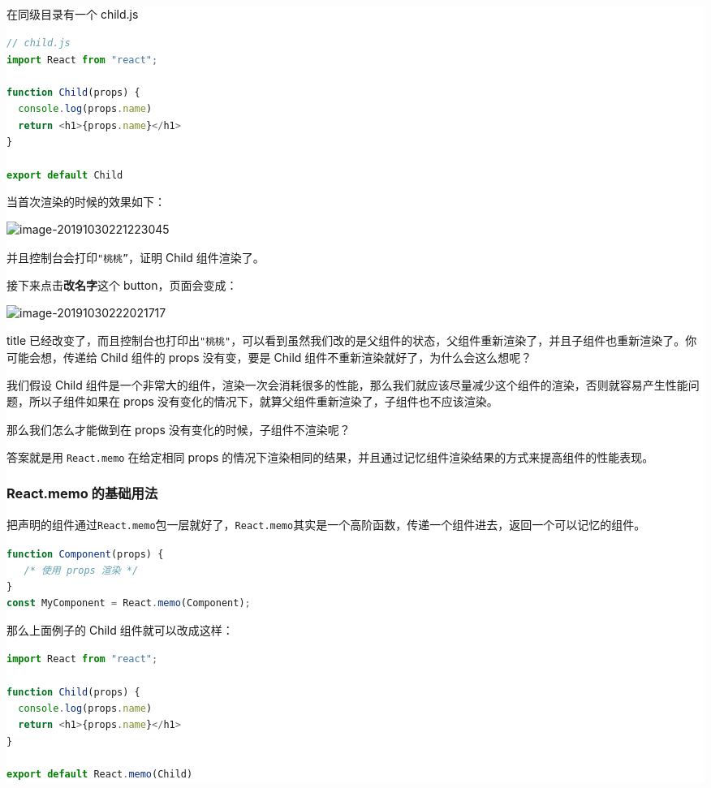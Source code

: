 在同级目录有一个  child.js

```javascript
// child.js
import React from "react";

function Child(props) {
  console.log(props.name)
  return <h1>{props.name}</h1>
}

export default Child
```

当首次渲染的时候的效果如下：

![image-20191030221223045](http://imgs.taoweng.site/2019-10-30-141225.png)

并且控制台会打印`"桃桃”`，证明 Child 组件渲染了。

接下来点击**改名字**这个 button，页面会变成：

![image-20191030222021717](http://imgs.taoweng.site/2019-10-30-142024.png)

title 已经改变了，而且控制台也打印出`"桃桃"`，可以看到虽然我们改的是父组件的状态，父组件重新渲染了，并且子组件也重新渲染了。你可能会想，传递给 Child 组件的 props 没有变，要是 Child 组件不重新渲染就好了，为什么会这么想呢？

我们假设 Child 组件是一个非常大的组件，渲染一次会消耗很多的性能，那么我们就应该尽量减少这个组件的渲染，否则就容易产生性能问题，所以子组件如果在 props 没有变化的情况下，就算父组件重新渲染了，子组件也不应该渲染。

那么我们怎么才能做到在 props 没有变化的时候，子组件不渲染呢？

答案就是用 `React.memo` 在给定相同 props 的情况下渲染相同的结果，并且通过记忆组件渲染结果的方式来提高组件的性能表现。

### React.memo 的基础用法

把声明的组件通过`React.memo`包一层就好了，`React.memo`其实是一个高阶函数，传递一个组件进去，返回一个可以记忆的组件。

```javascript
function Component(props) {
   /* 使用 props 渲染 */
}
const MyComponent = React.memo(Component);
```

那么上面例子的 Child 组件就可以改成这样：

```javascript
import React from "react";

function Child(props) {
  console.log(props.name)
  return <h1>{props.name}</h1>
}

export default React.memo(Child)
```
